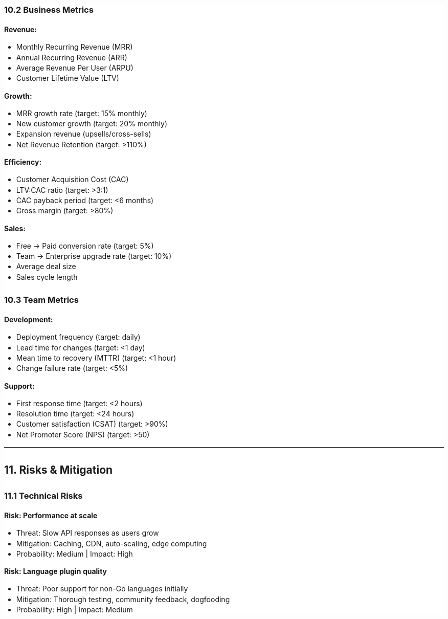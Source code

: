 ### 10.2 Business Metrics

**Revenue:**
- Monthly Recurring Revenue (MRR)
- Annual Recurring Revenue (ARR)
- Average Revenue Per User (ARPU)
- Customer Lifetime Value (LTV)

**Growth:**
- MRR growth rate (target: 15% monthly)
- New customer growth (target: 20% monthly)
- Expansion revenue (upsells/cross-sells)
- Net Revenue Retention (target: >110%)

**Efficiency:**
- Customer Acquisition Cost (CAC)
- LTV:CAC ratio (target: >3:1)
- CAC payback period (target: <6 months)
- Gross margin (target: >80%)

**Sales:**
- Free → Paid conversion rate (target: 5%)
- Team → Enterprise upgrade rate (target: 10%)
- Average deal size
- Sales cycle length

### 10.3 Team Metrics

**Development:**
- Deployment frequency (target: daily)
- Lead time for changes (target: <1 day)
- Mean time to recovery (MTTR) (target: <1 hour)
- Change failure rate (target: <5%)

**Support:**
- First response time (target: <2 hours)
- Resolution time (target: <24 hours)
- Customer satisfaction (CSAT) (target: >90%)
- Net Promoter Score (NPS) (target: >50)

---

## 11. Risks & Mitigation

### 11.1 Technical Risks

**Risk: Performance at scale**
- Threat: Slow API responses as users grow
- Mitigation: Caching, CDN, auto-scaling, edge computing
- Probability: Medium | Impact: High

**Risk: Language plugin quality**
- Threat: Poor support for non-Go languages initially
- Mitigation: Thorough testing, community feedback, dogfooding
- Probability: High | Impact: Medium
